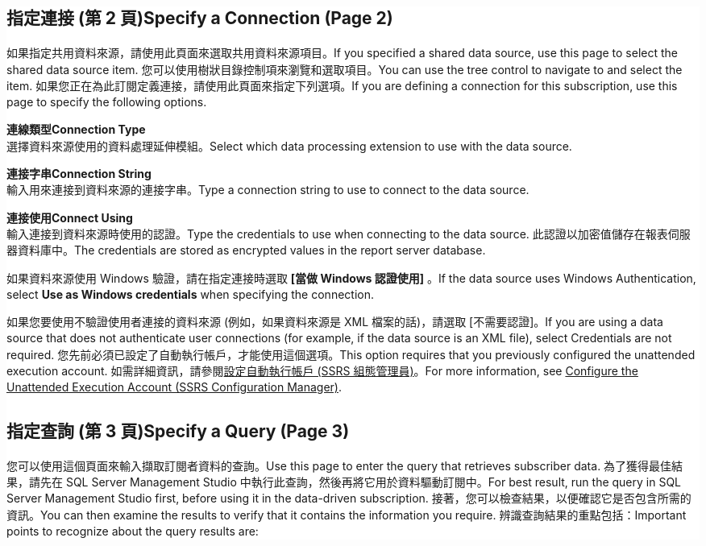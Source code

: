 ## <a name="specify-a-connection-page-2"></a><span data-ttu-id="07f0b-148">指定連接 (第 2 頁)</span><span class="sxs-lookup"><span data-stu-id="07f0b-148">Specify a Connection (Page 2)</span></span>  
 <span data-ttu-id="07f0b-149">如果指定共用資料來源，請使用此頁面來選取共用資料來源項目。</span><span class="sxs-lookup"><span data-stu-id="07f0b-149">If you specified a shared data source, use this page to select the shared data source item.</span></span> <span data-ttu-id="07f0b-150">您可以使用樹狀目錄控制項來瀏覽和選取項目。</span><span class="sxs-lookup"><span data-stu-id="07f0b-150">You can use the tree control to navigate to and select the item.</span></span> <span data-ttu-id="07f0b-151">如果您正在為此訂閱定義連接，請使用此頁面來指定下列選項。</span><span class="sxs-lookup"><span data-stu-id="07f0b-151">If you are defining a connection for this subscription, use this page to specify the following options.</span></span>  
  
 <span data-ttu-id="07f0b-152">**連線類型**</span><span class="sxs-lookup"><span data-stu-id="07f0b-152">**Connection Type**</span></span>  
 <span data-ttu-id="07f0b-153">選擇資料來源使用的資料處理延伸模組。</span><span class="sxs-lookup"><span data-stu-id="07f0b-153">Select which data processing extension to use with the data source.</span></span>  
  
 <span data-ttu-id="07f0b-154">**連接字串**</span><span class="sxs-lookup"><span data-stu-id="07f0b-154">**Connection String**</span></span>  
 <span data-ttu-id="07f0b-155">輸入用來連接到資料來源的連接字串。</span><span class="sxs-lookup"><span data-stu-id="07f0b-155">Type a connection string to use to connect to the data source.</span></span>  
  
 <span data-ttu-id="07f0b-156">**連接使用**</span><span class="sxs-lookup"><span data-stu-id="07f0b-156">**Connect Using**</span></span>  
 <span data-ttu-id="07f0b-157">輸入連接到資料來源時使用的認證。</span><span class="sxs-lookup"><span data-stu-id="07f0b-157">Type the credentials to use when connecting to the data source.</span></span> <span data-ttu-id="07f0b-158">此認證以加密值儲存在報表伺服器資料庫中。</span><span class="sxs-lookup"><span data-stu-id="07f0b-158">The credentials are stored as encrypted values in the report server database.</span></span>  
  
 <span data-ttu-id="07f0b-159">如果資料來源使用 Windows 驗證，請在指定連接時選取 **[當做 Windows 認證使用]** 。</span><span class="sxs-lookup"><span data-stu-id="07f0b-159">If the data source uses Windows Authentication, select **Use as Windows credentials** when specifying the connection.</span></span>  
  
 <span data-ttu-id="07f0b-160">如果您要使用不驗證使用者連接的資料來源 (例如，如果資料來源是 XML 檔案的話)，請選取 [不需要認證]。</span><span class="sxs-lookup"><span data-stu-id="07f0b-160">If you are using a data source that does not authenticate user connections (for example, if the data source is an XML file), select Credentials are not required.</span></span> <span data-ttu-id="07f0b-161">您先前必須已設定了自動執行帳戶，才能使用這個選項。</span><span class="sxs-lookup"><span data-stu-id="07f0b-161">This option requires that you previously configured the unattended execution account.</span></span> <span data-ttu-id="07f0b-162">如需詳細資訊，請參閱[設定自動執行帳戶 &#40;SSRS 組態管理員&#41;](install-windows/configure-the-unattended-execution-account-ssrs-configuration-manager.md)。</span><span class="sxs-lookup"><span data-stu-id="07f0b-162">For more information, see [Configure the Unattended Execution Account &#40;SSRS Configuration Manager&#41;](install-windows/configure-the-unattended-execution-account-ssrs-configuration-manager.md).</span></span>  
  
## <a name="specify-a-query-page-3"></a><span data-ttu-id="07f0b-163">指定查詢 (第 3 頁)</span><span class="sxs-lookup"><span data-stu-id="07f0b-163">Specify a Query (Page 3)</span></span>  
 <span data-ttu-id="07f0b-164">您可以使用這個頁面來輸入擷取訂閱者資料的查詢。</span><span class="sxs-lookup"><span data-stu-id="07f0b-164">Use this page to enter the query that retrieves subscriber data.</span></span> <span data-ttu-id="07f0b-165">為了獲得最佳結果，請先在 SQL Server Management Studio 中執行此查詢，然後再將它用於資料驅動訂閱中。</span><span class="sxs-lookup"><span data-stu-id="07f0b-165">For best result, run the query in SQL Server Management Studio first, before using it in the data-driven subscription.</span></span> <span data-ttu-id="07f0b-166">接著，您可以檢查結果，以便確認它是否包含所需的資訊。</span><span class="sxs-lookup"><span data-stu-id="07f0b-166">You can then examine the results to verify that it contains the information you require.</span></span> <span data-ttu-id="07f0b-167">辨識查詢結果的重點包括：</span><span class="sxs-lookup"><span data-stu-id="07f0b-167">Important points to recognize about the query results are:</span></span>  
  